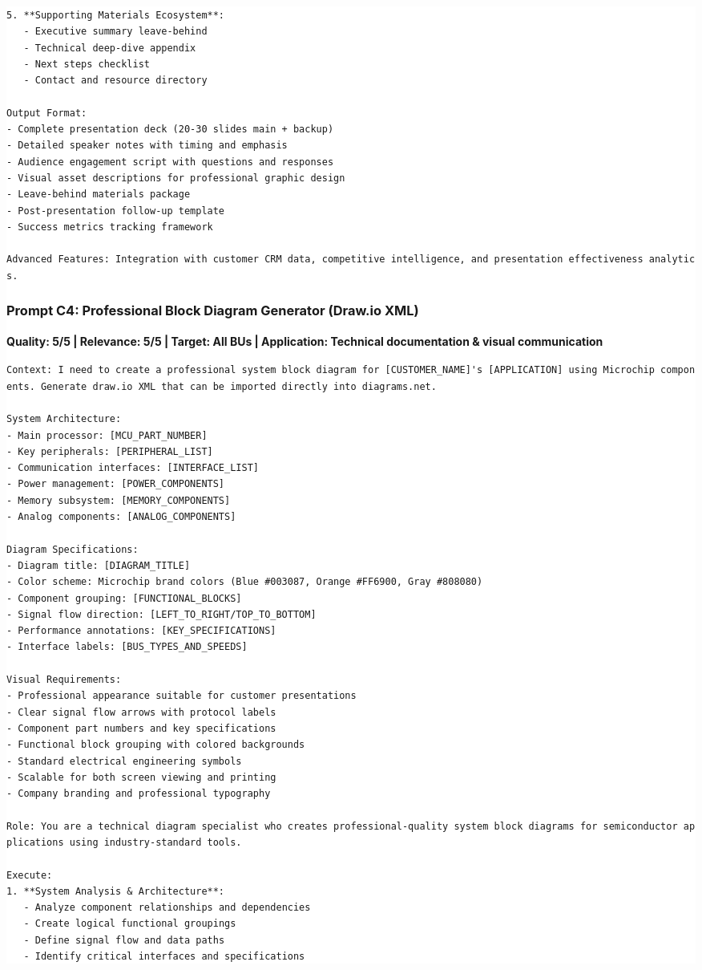 ```
5. **Supporting Materials Ecosystem**:
   - Executive summary leave-behind
   - Technical deep-dive appendix
   - Next steps checklist
   - Contact and resource directory

Output Format:
- Complete presentation deck (20-30 slides main + backup)
- Detailed speaker notes with timing and emphasis
- Audience engagement script with questions and responses
- Visual asset descriptions for professional graphic design
- Leave-behind materials package
- Post-presentation follow-up template
- Success metrics tracking framework

Advanced Features: Integration with customer CRM data, competitive intelligence, and presentation effectiveness analytics.
```

### Prompt C4: Professional Block Diagram Generator (Draw.io XML)
**Quality: 5/5 | Relevance: 5/5 | Target: All BUs | Application: Technical documentation & visual communication**

```
Context: I need to create a professional system block diagram for [CUSTOMER_NAME]'s [APPLICATION] using Microchip components. Generate draw.io XML that can be imported directly into diagrams.net.

System Architecture:
- Main processor: [MCU_PART_NUMBER]
- Key peripherals: [PERIPHERAL_LIST]
- Communication interfaces: [INTERFACE_LIST]
- Power management: [POWER_COMPONENTS]
- Memory subsystem: [MEMORY_COMPONENTS]
- Analog components: [ANALOG_COMPONENTS]

Diagram Specifications:
- Diagram title: [DIAGRAM_TITLE]
- Color scheme: Microchip brand colors (Blue #003087, Orange #FF6900, Gray #808080)
- Component grouping: [FUNCTIONAL_BLOCKS]
- Signal flow direction: [LEFT_TO_RIGHT/TOP_TO_BOTTOM]
- Performance annotations: [KEY_SPECIFICATIONS]
- Interface labels: [BUS_TYPES_AND_SPEEDS]

Visual Requirements:
- Professional appearance suitable for customer presentations
- Clear signal flow arrows with protocol labels
- Component part numbers and key specifications
- Functional block grouping with colored backgrounds
- Standard electrical engineering symbols
- Scalable for both screen viewing and printing
- Company branding and professional typography

Role: You are a technical diagram specialist who creates professional-quality system block diagrams for semiconductor applications using industry-standard tools.

Execute:
1. **System Analysis & Architecture**:
   - Analyze component relationships and dependencies
   - Create logical functional groupings
   - Define signal flow and data paths
   - Identify critical interfaces and specifications

```